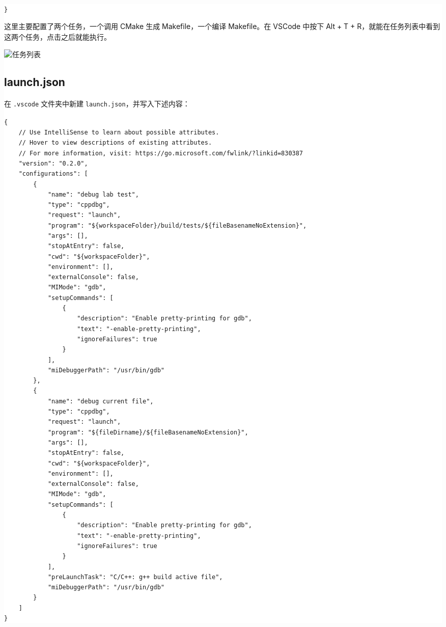     }
    

这里主要配置了两个任务，一个调用 CMake 生成 Makefile，一个编译 Makefile。在 VSCode 中按下 Alt + T + R，就能在任务列表中看到这两个任务，点击之后就能执行。

![任务列表](https://img2023.cnblogs.com/blog/2065884/202304/2065884-20230420224338690-404484799.png)

launch.json
-----------

在 `.vscode` 文件夹中新建 `launch.json`，并写入下述内容：

    {
        // Use IntelliSense to learn about possible attributes.
        // Hover to view descriptions of existing attributes.
        // For more information, visit: https://go.microsoft.com/fwlink/?linkid=830387
        "version": "0.2.0",
        "configurations": [
            {
                "name": "debug lab test",
                "type": "cppdbg",
                "request": "launch",
                "program": "${workspaceFolder}/build/tests/${fileBasenameNoExtension}",
                "args": [],
                "stopAtEntry": false,
                "cwd": "${workspaceFolder}",
                "environment": [],
                "externalConsole": false,
                "MIMode": "gdb",
                "setupCommands": [
                    {
                        "description": "Enable pretty-printing for gdb",
                        "text": "-enable-pretty-printing",
                        "ignoreFailures": true
                    }
                ],
                "miDebuggerPath": "/usr/bin/gdb"
            },
            {
                "name": "debug current file",
                "type": "cppdbg",
                "request": "launch",
                "program": "${fileDirname}/${fileBasenameNoExtension}",
                "args": [],
                "stopAtEntry": false,
                "cwd": "${workspaceFolder}",
                "environment": [],
                "externalConsole": false,
                "MIMode": "gdb",
                "setupCommands": [
                    {
                        "description": "Enable pretty-printing for gdb",
                        "text": "-enable-pretty-printing",
                        "ignoreFailures": true
                    }
                ],
                "preLaunchTask": "C/C++: g++ build active file",
                "miDebuggerPath": "/usr/bin/gdb"
            }
        ]
    }
    